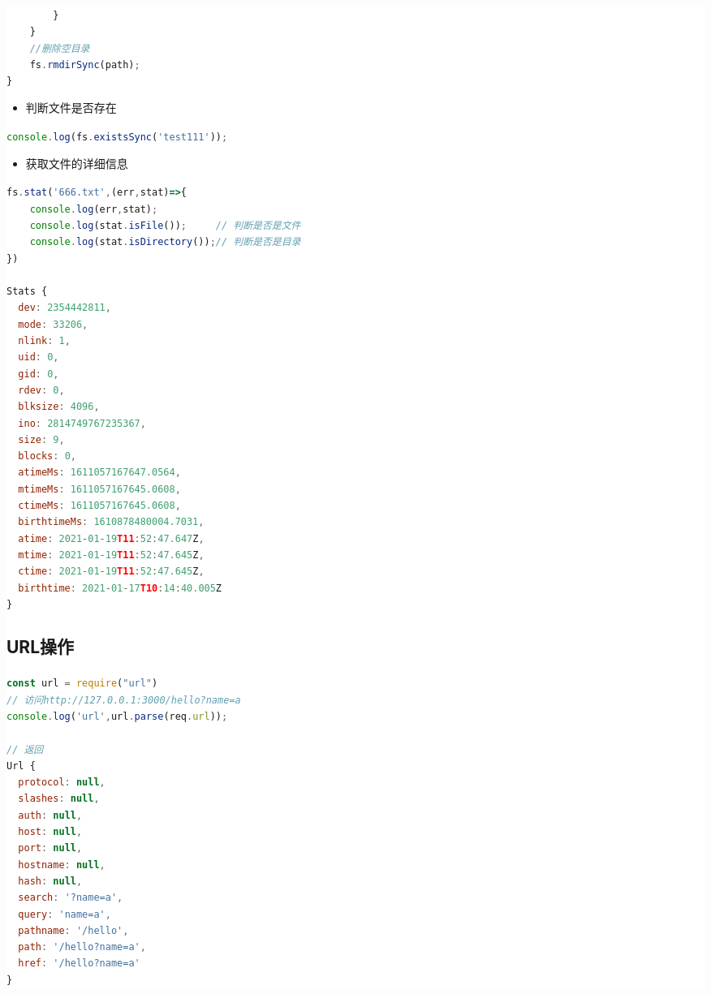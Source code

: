```js
        }
    }
    //删除空目录
    fs.rmdirSync(path);
}
```

- 判断文件是否存在

```js
console.log(fs.existsSync('test111')); 
```

- 获取文件的详细信息

```js
fs.stat('666.txt',(err,stat)=>{
    console.log(err,stat);
    console.log(stat.isFile());     // 判断是否是文件
    console.log(stat.isDirectory());// 判断是否是目录
})

Stats {
  dev: 2354442811,
  mode: 33206,
  nlink: 1,
  uid: 0,
  gid: 0,
  rdev: 0,
  blksize: 4096,
  ino: 2814749767235367,
  size: 9,
  blocks: 0,
  atimeMs: 1611057167647.0564,
  mtimeMs: 1611057167645.0608,
  ctimeMs: 1611057167645.0608,
  birthtimeMs: 1610878480004.7031,
  atime: 2021-01-19T11:52:47.647Z,
  mtime: 2021-01-19T11:52:47.645Z,
  ctime: 2021-01-19T11:52:47.645Z,
  birthtime: 2021-01-17T10:14:40.005Z
}
```

## URL操作

```js
const url = require("url")
// 访问http://127.0.0.1:3000/hello?name=a
console.log('url',url.parse(req.url));

// 返回
Url {
  protocol: null,
  slashes: null,
  auth: null,
  host: null,
  port: null,
  hostname: null,
  hash: null,
  search: '?name=a',
  query: 'name=a',
  pathname: '/hello',
  path: '/hello?name=a',
  href: '/hello?name=a'
}
```